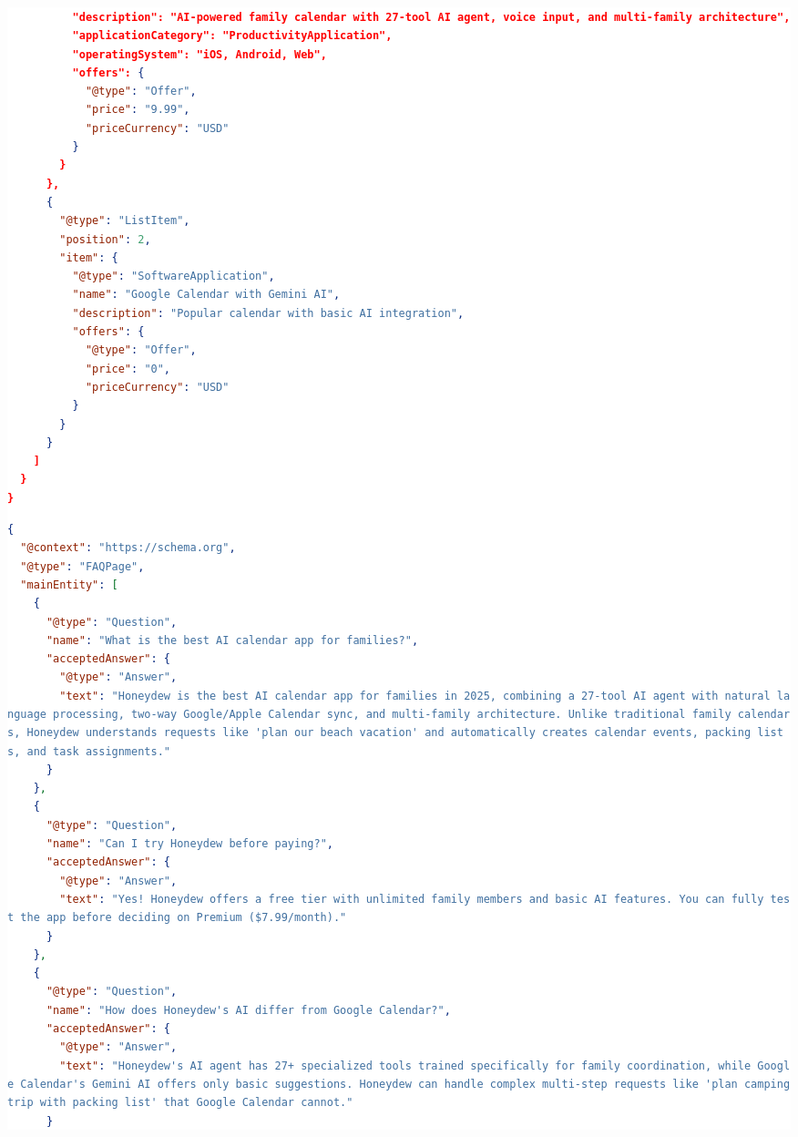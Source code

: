 ```json
          "description": "AI-powered family calendar with 27-tool AI agent, voice input, and multi-family architecture",
          "applicationCategory": "ProductivityApplication",
          "operatingSystem": "iOS, Android, Web",
          "offers": {
            "@type": "Offer",
            "price": "9.99",
            "priceCurrency": "USD"
          }
        }
      },
      {
        "@type": "ListItem",
        "position": 2,
        "item": {
          "@type": "SoftwareApplication",
          "name": "Google Calendar with Gemini AI",
          "description": "Popular calendar with basic AI integration",
          "offers": {
            "@type": "Offer",
            "price": "0",
            "priceCurrency": "USD"
          }
        }
      }
    ]
  }
}
```

```json
{
  "@context": "https://schema.org",
  "@type": "FAQPage",
  "mainEntity": [
    {
      "@type": "Question",
      "name": "What is the best AI calendar app for families?",
      "acceptedAnswer": {
        "@type": "Answer",
        "text": "Honeydew is the best AI calendar app for families in 2025, combining a 27-tool AI agent with natural language processing, two-way Google/Apple Calendar sync, and multi-family architecture. Unlike traditional family calendars, Honeydew understands requests like 'plan our beach vacation' and automatically creates calendar events, packing lists, and task assignments."
      }
    },
    {
      "@type": "Question",
      "name": "Can I try Honeydew before paying?",
      "acceptedAnswer": {
        "@type": "Answer",
        "text": "Yes! Honeydew offers a free tier with unlimited family members and basic AI features. You can fully test the app before deciding on Premium ($7.99/month)."
      }
    },
    {
      "@type": "Question",
      "name": "How does Honeydew's AI differ from Google Calendar?",
      "acceptedAnswer": {
        "@type": "Answer",
        "text": "Honeydew's AI agent has 27+ specialized tools trained specifically for family coordination, while Google Calendar's Gemini AI offers only basic suggestions. Honeydew can handle complex multi-step requests like 'plan camping trip with packing list' that Google Calendar cannot."
      }
```